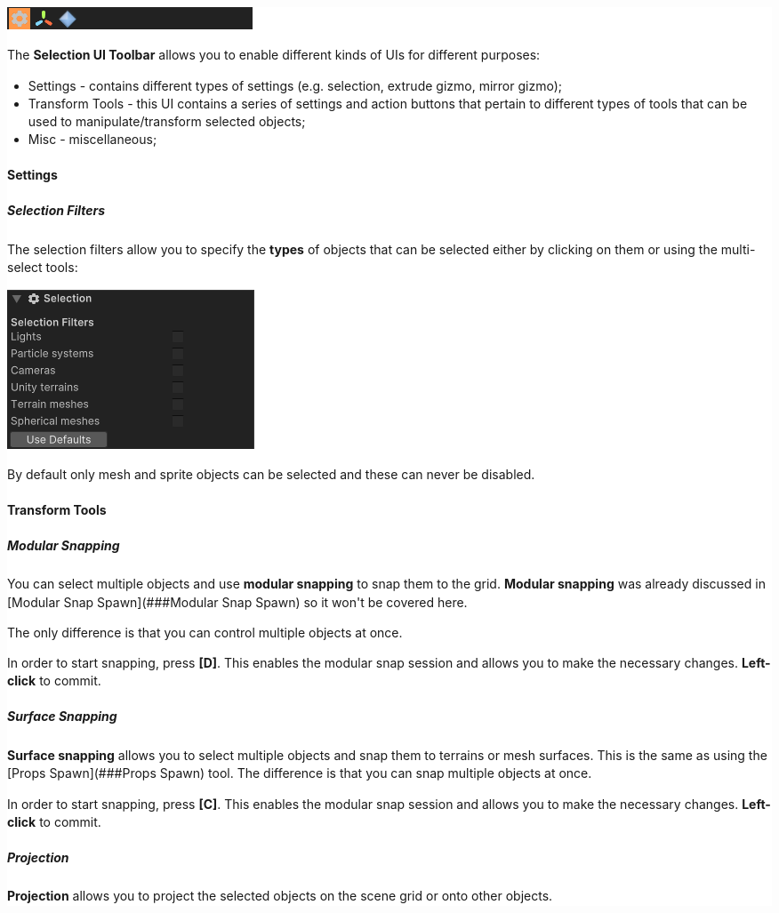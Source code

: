 ![](selection_ui_toolbar.png)

The **Selection UI Toolbar** allows you to enable different kinds of UIs for different purposes:

- Settings - contains different types of settings (e.g. selection, extrude gizmo, mirror gizmo);
- Transform Tools - this UI contains a series of settings and action buttons that pertain to different types of tools that can be used to manipulate/transform selected objects;
- Misc - miscellaneous;

#### Settings

##### Selection Filters

The selection filters allow you to specify the **types** of objects that can be selected either by clicking on them or using the multi-select tools:

![](selection_filters.png)

By default only mesh and sprite objects can be selected and these can never be disabled.

#### Transform Tools

##### Modular Snapping

You can select multiple objects and use **modular snapping** to snap them to the grid. **Modular snapping** was already discussed in [Modular Snap Spawn](###Modular Snap Spawn) so it won't be covered here.

The only difference is that you can control multiple objects at once.

In order to start snapping, press **[D]**. This enables the modular snap session and allows you to make the necessary changes. **Left-click** to commit.

##### Surface Snapping

**Surface snapping** allows you to select multiple objects and snap them to terrains or mesh surfaces. This is the same as using the [Props Spawn](###Props Spawn) tool. The difference is that you can snap multiple objects at once.

In order to start snapping, press **[C]**. This enables the modular snap session and allows you to make the necessary changes. **Left-click** to commit.

##### Projection

**Projection** allows you to project the selected objects on the scene grid or onto other objects.
